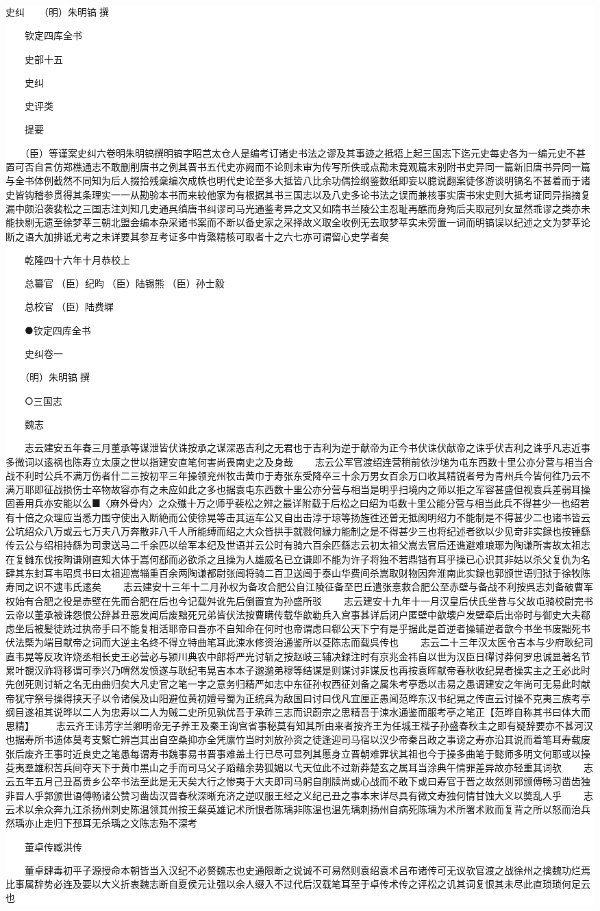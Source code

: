 史纠　　（明）朱明镐 撰

　　钦定四库全书

　　史部十五

　　史纠

　　史评类

　　提要

　　（臣）等谨案史纠六卷明朱明镐撰明镐字昭芑太仓人是编考订诸史书法之谬及其事迹之抵牾上起三国志下迄元史每史各为一编元史不甚置可否自言仿郑樵通志不敢删削唐书之例其晋书五代史亦阙而不论则未审为传写所佚或点勘未竟观篇末别附书史异同一篇新旧唐书异同一篇与全书体例截然不同知为后人掇拾残稾编次成帙也明代史论至多大抵皆八比余功偶捡纲鉴数纸即妄以臆说翻案徒侈游谈明镐名不甚着而于诸史皆钩稽参贯得其条理实一一从勘验本书而来较他家为有根据其书三国志以及八史多论书法之误而兼核事实唐书宋史则大抵考证同异指摘复漏中颇沿袭裴松之三国志注刘知几史通呉缜唐书纠谬司马光通鉴考异之文又如隋书兰陵公主忍耻再醮而身殉后夫取冠列女显然乖谬之类亦未能抉剔无遗至徐梦莘三朝北盟会编本杂采诸书案而不断以备史家之采择故义取全收例无去取梦莘实未旁置一词而明镐误以纪述之文为梦莘论断之语大加排诋尤考之未详要其参互考证多中肯綮精核可取者十之六七亦可谓留心史学者矣

　　乾隆四十六年十月恭校上

　　总纂官 （臣）纪昀 （臣）陆锡熊 （臣）孙士毅

　　总校官 （臣）陆费墀

　　●钦定四库全书

　　史纠卷一

　　（明）朱明镐 撰

　　○三国志

　　魏志

　　志云建安五年春三月董承等谋泄皆伏诛按承之谋深恶吉利之无君也于吉利为逆于献帝为正今书伏诛伏献帝之诛乎伏吉利之诛乎凡志近事多微词以逺祸也陈寿立太康之世以指建安直笔何害尚畏南史之及身哉
　　志云公军官渡绍连营稍前依沙塠为屯东西数十里公亦分营与相当合战不利时公兵不满万伤者什二三按初平三年操领兖州牧击黄巾于寿张东受降卒三十余万男女百余万口收其精锐者号为青州兵今皆何徃乃云不满万耶即征战损伤士卒物故容亦有之未应如此之多也据袁屯东西数十里公亦分营与相当是明乎扫境内之师以拒之军容甚盛但视袁兵差弱耳操固善用兵亦安能以么■〈麻外骨内〉之众殱十万之师乎裴松之辨之最详附载于后松之曰绍为屯数十里公能分营与相当此兵不得甚少一也绍若有十倍之众理应当悉力围守使出入断絶而公使徐晃等击其运车公又自出击淳于琼等扬旌徃还曽无抵阂明绍力不能制是不得甚少二也诸书皆云公坑绍众八万或云七万夫八万奔散非八千人所能缚而绍之大众皆拱手就戮何縁力能制之是不得甚少三也将纪述者欲以少见竒非实録也按锺繇传云公与绍相持繇为司隶送马二千余匹以给军本纪及世语并云公时有骑六百余匹繇志云初太祖父嵩去官后还谯避难琅琊为陶谦所害故太祖志在复雠东伐按陶谦刚直知大体于嵩何郄而必欲杀之且操为人雄威名已立谦即不能为许子将独不若鼎铛有耳乎操已心识其非姑以杀父复仇为名肆其东封耳韦昭呉书曰太祖迎嵩辎重百余两陶谦都尉张闿将骑二百卫送闿于泰山华费间杀嵩取财物因奔淮南此实録也郭颁世语归狱于徐牧陈寿同之识不逮韦氏逺矣
　　志云建安十三年十二月孙权为备攻合肥公自江陵征备至巴丘遣张憙救合肥公至赤壁与备战不利按呉志刘备破曹军权始有合肥之役是赤壁在先而合肥在后也今记载舛讹先后倒置宜为孙盛所驳
　　志云建安十九年十一月汉皇后伏氏坐昔与父故屯骑校尉完书云帝以董承被诛怨恨公辞甚丑恶发闻后废黜死兄弟皆伏法按曹瞒传载华歆勒兵入宫事甚详后闭户匿壁中歆壊户发壁牵后出帝时与御史大夫郗虑坐后被髪徒跣过执帝手曰不能复相活耶帝曰吾亦不自知命在何时也帝谓虑曰郗公天下宁有是乎据此是首逆者操辅逆者歆今书坐书废黜死书伏法槩为端目献帝之词而大逆主名终不得立特曲笔耳此涑水修资治通鉴所以芟陈志而载呉传也
　　志云二十三年汉太医令吉本与少府耿纪司直韦晃等反攻许烧丞相长史王必营必与颍川典农中郎将严光讨斩之按赵岐三辅决録注时有京兆金祎自以世为汉臣日磾讨莽何罗忠诚显著名节累叶覩汉祚将移谓可季兴乃喟然发愤遂与耿纪韦晃吉本本子邈邈弟穆等结谋是则谋讨非谋反也再按袁晖献帝春秋收纪晃者操实主之王必此时先创死则讨斩之名无由曲归矣大凡史官之笔一字之意务归精严如志中东征孙权西征刘备之属朱考亭悉以击易之愚谓建安之年尚可无易此时献帝犹守祭号操得挟天子以令诸侯及山阳避位黄初嬗号蜀为正统呉为敌国曰讨曰伐凡宜厘正愚闻范晔东汉书纪晃之传直云讨操不克夷三族考亭纲目遂祖其说晔以二人为忠寿以二人为贼二史所见孰优吾于承祚三志而识蔚宗之思精吾于涑水通鉴而服考亭之笔正【范晔自称其书曰体大而思精】
　　志云齐王讳芳字兰卿明帝无子养王及秦王询宫省事秘莫有知其所由来者按齐王为任城王楷子孙盛春秋主之即有疑辞要亦不甚河汉也据寿所书遗体莫考支繋亡辨岂其出自空桑抑亦全凭廪竹当时刘放孙资之徒逢迎司马宿以汉少帝秦吕政之事谤之寿亦沿其说而着笔耳寿载废张后废齐王事时近良史之笔愚每谓寿书魏事易书晋事难盖土行已尽可显列其慝身立晋朝难罪状其祖也今于操多曲笔于懿师多明文何耶或以操芟夷羣雄积苦兵间夺天下于黄巾黒山之手而司马父子蹈藉余势狐媚以弋天位此不过新莽楚玄之属耳当涂典午情罪差异故亦轻重其词欤
　　志云五年五月己丑髙贵乡公卒书法至此是无天矣大行之惨夷于大夫即司马躬自削牍尚或心战而不敢下或曰寿官于晋之故然则郭颁傅畅习凿齿独非晋人乎郭颁世语傅畅诸公赞习凿齿汉晋春秋深晰充济之逆叹服王经之义纪己丑之事本末详尽具有微文寿独何情甘蚀大义以奬乱人乎
　　志云术以余众奔九江杀扬州刺史陈温领其州按王粲英雄记术所恨者陈瑀非陈温也温先瑀刺扬州自病死陈瑀为术所署术败而复背之所以怒而治兵然瑀亦止走归下邳耳无杀瑀之文陈志殆不深考

　　董卓传臧洪传

　　董卓肆毒初平子源授命本朝皆当入汉纪不必赘魏志也史通限断之说诚不可易然则袁绍袁术吕布诸传可无议欤官渡之战徐州之擒魏功烂焉比事属辞势必连及要以大义折衷魏志断自夏侯元让强以余人缀入不过代后汉载笔耳至于卓传术传之评松之讥其词复恨其未尽此直琐琐何足云也
